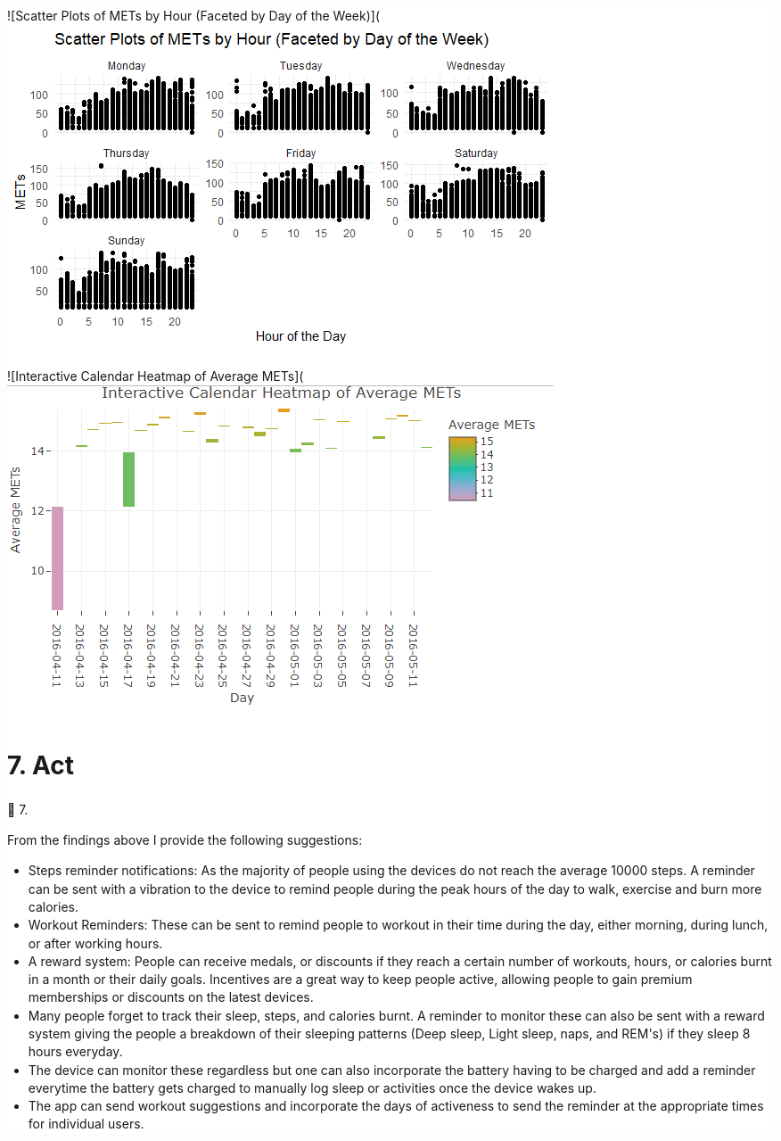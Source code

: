 ![Scatter Plots of METs by Hour (Faceted by Day of the Week)](![Scatter Plots of METs by Hour (Faceted by Day of the Week)](https://github.com/Cailinp05/Capstone_Bellabeat_Case_Study/blob/main/Scatter%20Plots%20of%20METs%20by%20Hour%20(Faceted%20by%20Day%20of%20the%20Week).png)

![Interactive Calendar Heatmap of Average METs](![Interactive Calendar Heatmap of Average METs](https://github.com/Cailinp05/Capstone_Bellabeat_Case_Study/blob/main/Interactive%20Calendar%20Heatmap%20of%20Average%20METs.png)


# 7. Act
:muscle: 7. 

From the findings above I provide the following suggestions:
- Steps reminder notifications: As the majority of people using the devices do not reach the average 10000 steps. A reminder can be sent with a vibration to the device to remind people during the peak hours of the day to walk, exercise and burn more calories. 
- Workout Reminders: These can be sent to remind people to workout in their time during the day, either morning, during lunch, or after working hours. 
- A reward system: People can receive medals, or discounts if they reach a certain number of workouts, hours, or calories burnt in a month or their daily goals. Incentives are a great way to keep people active, allowing people to gain premium memberships or discounts on the latest devices. 
- Many people forget to track their sleep, steps, and calories burnt. A reminder to monitor these can also be sent with a reward system giving the people a breakdown of their sleeping patterns (Deep sleep, Light sleep, naps, and REM's) if they sleep 8 hours everyday. 
- The device can monitor these regardless but one can also incorporate the battery having to be charged and add a reminder everytime the battery gets charged to manually log sleep or activities once the device wakes up. 
- The app can send workout suggestions and incorporate the days of activeness to send the reminder at the appropriate times for individual users. 